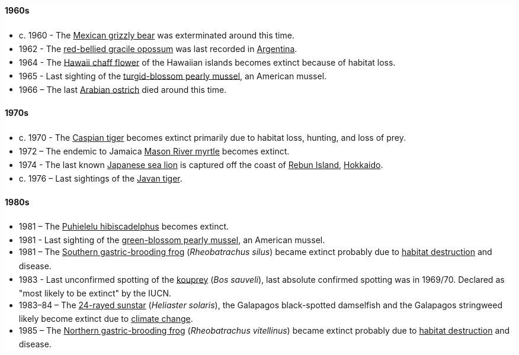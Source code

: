 </ul>
<h4><span id="1960s" class="mw-headline">1960s</span></h4>
<ul>
<li>c. 1960 - The&nbsp;<a title="Mexican grizzly bear" href="https://en.wikipedia.org/wiki/Mexican_grizzly_bear">Mexican grizzly bear</a>&nbsp;was exterminated around this time.<sup id="cite_ref-64" class="reference"></sup></li>
<li>1962 - The&nbsp;<a title="Red-bellied gracile opossum" href="https://en.wikipedia.org/wiki/Red-bellied_gracile_opossum">red-bellied gracile opossum</a>&nbsp;was last recorded in&nbsp;<a title="Argentina" href="https://en.wikipedia.org/wiki/Argentina">Argentina</a>.<sup id="cite_ref-Turvey_3-63" class="reference"></sup></li>
<li>1964 - The&nbsp;<a class="mw-redirect" title="Hawaii chaff flower" href="https://en.wikipedia.org/wiki/Hawaii_chaff_flower">Hawaii chaff flower</a>&nbsp;of the Hawaiian islands becomes extinct because of habitat loss.<sup id="cite_ref-65" class="reference"></sup></li>
<li>1965 - Last sighting of the&nbsp;<a class="mw-redirect" title="Turgid-blossom pearly mussel" href="https://en.wikipedia.org/wiki/Turgid-blossom_pearly_mussel">turgid-blossom pearly mussel</a>, an American mussel.<sup id="cite_ref-mussel_66-0" class="reference"></sup></li>
<li>1966 &ndash; The last&nbsp;<a title="Arabian ostrich" href="https://en.wikipedia.org/wiki/Arabian_ostrich">Arabian ostrich</a>&nbsp;died around this time.<sup id="cite_ref-67" class="reference"></sup></li>
</ul>
<h4><span id="1970s" class="mw-headline">1970s</span></h4>
<ul>
<li>c. 1970 - The&nbsp;<a title="Caspian tiger" href="https://en.wikipedia.org/wiki/Caspian_tiger">Caspian tiger</a>&nbsp;becomes extinct primarily due to habitat loss, hunting, and loss of prey.<sup id="cite_ref-68" class="reference"></sup></li>
<li>1972 &ndash; The endemic to Jamaica&nbsp;<a class="mw-redirect" title="Mason River myrtle" href="https://en.wikipedia.org/wiki/Mason_River_myrtle">Mason River myrtle</a>&nbsp;becomes extinct.<sup id="cite_ref-69" class="reference"></sup></li>
<li>1974 - The last known&nbsp;<a title="Japanese sea lion" href="https://en.wikipedia.org/wiki/Japanese_sea_lion">Japanese sea lion</a>&nbsp;is captured off the coast of&nbsp;<a title="Rebun Island" href="https://en.wikipedia.org/wiki/Rebun_Island">Rebun Island</a>,&nbsp;<a title="Hokkaido" href="https://en.wikipedia.org/wiki/Hokkaido">Hokkaido</a>.<sup id="cite_ref-70" class="reference"></sup></li>
<li>c. 1976 &ndash; Last sightings of the&nbsp;<a title="Javan tiger" href="https://en.wikipedia.org/wiki/Javan_tiger">Javan tiger</a>.<sup id="cite_ref-71" class="reference"></sup></li>
</ul>
<h4><span id="1980s" class="mw-headline">1980s</span></h4>
<ul>
<li>1981 &ndash; The&nbsp;<a class="mw-redirect" title="Puhielelu hibiscadelphus" href="https://en.wikipedia.org/wiki/Puhielelu_hibiscadelphus">Puhielelu hibiscadelphus</a>&nbsp;becomes extinct.<sup id="cite_ref-72" class="reference"></sup></li>
<li>1981 - Last sighting of the&nbsp;<a title="Epioblasma torulosa" href="https://en.wikipedia.org/wiki/Epioblasma_torulosa">green-blossom pearly mussel</a>, an American mussel.<sup id="cite_ref-73" class="reference"></sup></li>
<li>1981 &ndash; The&nbsp;<a title="Gastric-brooding frog" href="https://en.wikipedia.org/wiki/Gastric-brooding_frog">Southern gastric-brooding frog</a>&nbsp;(<em>Rheobatrachus silus</em>) became extinct probably due to&nbsp;<a title="Habitat destruction" href="https://en.wikipedia.org/wiki/Habitat_destruction">habitat destruction</a>&nbsp;and disease.<sup id="cite_ref-74" class="reference"></sup></li>
<li>1983 - Last unconfirmed spotting of the&nbsp;<a title="Kouprey" href="https://en.wikipedia.org/wiki/Kouprey">kouprey</a>&nbsp;(<em>Bos sauveli</em>),<sup id="cite_ref-75" class="reference"></sup>&nbsp;last absolute confirmed spotting was in 1969/70.<sup id="cite_ref-iucn-kouprey_76-0" class="reference"></sup>&nbsp;Declared as "most likely to be extinct" by the IUCN.<sup id="cite_ref-iucn-kouprey_76-1" class="reference"></sup></li>
<li>1983&ndash;84 &ndash; The&nbsp;<a title="Heliaster solaris" href="https://en.wikipedia.org/wiki/Heliaster_solaris">24-rayed sunstar</a>&nbsp;(<em>Heliaster solaris</em>), the Galapagos black-spotted damselfish and the Galapagos stringweed likely become extinct due to&nbsp;<a class="mw-redirect" title="Climate change" href="https://en.wikipedia.org/wiki/Climate_change">climate change</a>.<sup id="cite_ref-galapagos_77-0" class="reference"></sup></li>
<li>1985 &ndash; The&nbsp;<a title="Gastric-brooding frog" href="https://en.wikipedia.org/wiki/Gastric-brooding_frog">Northern gastric-brooding frog</a>&nbsp;(<em>Rheobatrachus vitellinus</em>) became extinct probably due to&nbsp;<a title="Habitat destruction" href="https://en.wikipedia.org/wiki/Habitat_destruction">habitat destruction</a>&nbsp;and disease.<sup id="cite_ref-78" class="reference"></sup></li>